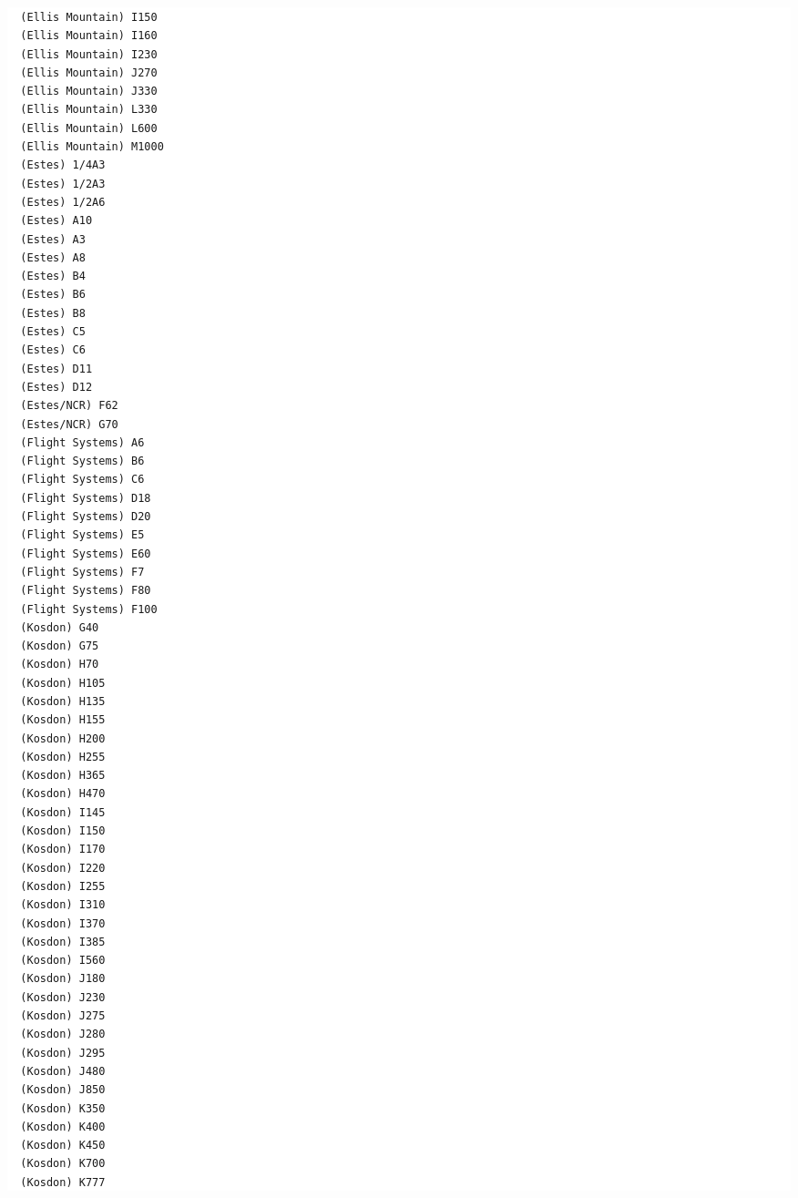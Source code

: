       (Ellis Mountain) I150
      (Ellis Mountain) I160
      (Ellis Mountain) I230
      (Ellis Mountain) J270
      (Ellis Mountain) J330
      (Ellis Mountain) L330
      (Ellis Mountain) L600
      (Ellis Mountain) M1000
      (Estes) 1/4A3
      (Estes) 1/2A3
      (Estes) 1/2A6
      (Estes) A10
      (Estes) A3
      (Estes) A8
      (Estes) B4
      (Estes) B6
      (Estes) B8
      (Estes) C5
      (Estes) C6
      (Estes) D11
      (Estes) D12
      (Estes/NCR) F62
      (Estes/NCR) G70
      (Flight Systems) A6
      (Flight Systems) B6
      (Flight Systems) C6
      (Flight Systems) D18
      (Flight Systems) D20
      (Flight Systems) E5
      (Flight Systems) E60
      (Flight Systems) F7
      (Flight Systems) F80
      (Flight Systems) F100
      (Kosdon) G40
      (Kosdon) G75
      (Kosdon) H70
      (Kosdon) H105
      (Kosdon) H135
      (Kosdon) H155
      (Kosdon) H200
      (Kosdon) H255
      (Kosdon) H365
      (Kosdon) H470
      (Kosdon) I145
      (Kosdon) I150
      (Kosdon) I170
      (Kosdon) I220
      (Kosdon) I255
      (Kosdon) I310
      (Kosdon) I370
      (Kosdon) I385
      (Kosdon) I560
      (Kosdon) J180
      (Kosdon) J230
      (Kosdon) J275
      (Kosdon) J280
      (Kosdon) J295
      (Kosdon) J480
      (Kosdon) J850
      (Kosdon) K350
      (Kosdon) K400
      (Kosdon) K450
      (Kosdon) K700
      (Kosdon) K777